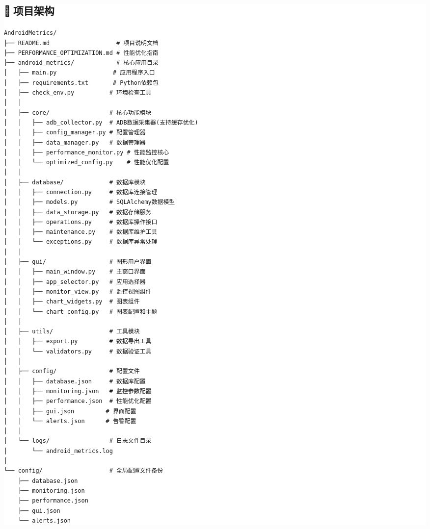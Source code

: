 ## 📁 项目架构

```
AndroidMetrics/
├── README.md                   # 项目说明文档
├── PERFORMANCE_OPTIMIZATION.md # 性能优化指南
├── android_metrics/            # 核心应用目录
│   ├── main.py                # 应用程序入口
│   ├── requirements.txt       # Python依赖包
│   ├── check_env.py          # 环境检查工具
│   │
│   ├── core/                 # 核心功能模块
│   │   ├── adb_collector.py  # ADB数据采集器(支持缓存优化)
│   │   ├── config_manager.py # 配置管理器
│   │   ├── data_manager.py   # 数据管理器
│   │   ├── performance_monitor.py # 性能监控核心
│   │   └── optimized_config.py    # 性能优化配置
│   │
│   ├── database/             # 数据库模块
│   │   ├── connection.py     # 数据库连接管理
│   │   ├── models.py         # SQLAlchemy数据模型
│   │   ├── data_storage.py   # 数据存储服务
│   │   ├── operations.py     # 数据库操作接口
│   │   ├── maintenance.py    # 数据库维护工具
│   │   └── exceptions.py     # 数据库异常处理
│   │
│   ├── gui/                  # 图形用户界面
│   │   ├── main_window.py    # 主窗口界面
│   │   ├── app_selector.py   # 应用选择器
│   │   ├── monitor_view.py   # 监控视图组件
│   │   ├── chart_widgets.py  # 图表组件
│   │   └── chart_config.py   # 图表配置和主题
│   │
│   ├── utils/                # 工具模块
│   │   ├── export.py         # 数据导出工具
│   │   └── validators.py     # 数据验证工具
│   │
│   ├── config/               # 配置文件
│   │   ├── database.json     # 数据库配置
│   │   ├── monitoring.json   # 监控参数配置
│   │   ├── performance.json  # 性能优化配置
│   │   ├── gui.json         # 界面配置
│   │   └── alerts.json      # 告警配置
│   │
│   └── logs/                 # 日志文件目录
│       └── android_metrics.log
│
└── config/                   # 全局配置文件备份
    ├── database.json
    ├── monitoring.json
    ├── performance.json
    ├── gui.json
    └── alerts.json
```
